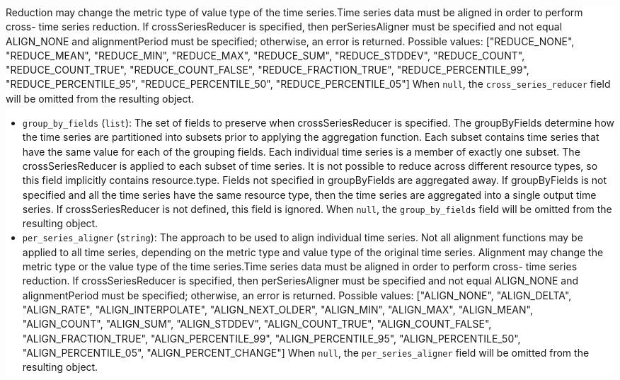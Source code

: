 Reduction may change the metric
type of value type of the time
series.Time series data must be
aligned in order to perform cross-
time series reduction. If
crossSeriesReducer is specified,
then perSeriesAligner must be
specified and not equal ALIGN_NONE
and alignmentPeriod must be
specified; otherwise, an error is
returned. Possible values: [&#34;REDUCE_NONE&#34;, &#34;REDUCE_MEAN&#34;, &#34;REDUCE_MIN&#34;, &#34;REDUCE_MAX&#34;, &#34;REDUCE_SUM&#34;, &#34;REDUCE_STDDEV&#34;, &#34;REDUCE_COUNT&#34;, &#34;REDUCE_COUNT_TRUE&#34;, &#34;REDUCE_COUNT_FALSE&#34;, &#34;REDUCE_FRACTION_TRUE&#34;, &#34;REDUCE_PERCENTILE_99&#34;, &#34;REDUCE_PERCENTILE_95&#34;, &#34;REDUCE_PERCENTILE_50&#34;, &#34;REDUCE_PERCENTILE_05&#34;] When `null`, the `cross_series_reducer` field will be omitted from the resulting object.
  - `group_by_fields` (`list`): The set of fields to preserve when
crossSeriesReducer is specified.
The groupByFields determine how
the time series are partitioned
into subsets prior to applying the
aggregation function. Each subset
contains time series that have the
same value for each of the
grouping fields. Each individual
time series is a member of exactly
one subset. The crossSeriesReducer
is applied to each subset of time
series. It is not possible to
reduce across different resource
types, so this field implicitly
contains resource.type. Fields not
specified in groupByFields are
aggregated away. If groupByFields
is not specified and all the time
series have the same resource
type, then the time series are
aggregated into a single output
time series. If crossSeriesReducer
is not defined, this field is
ignored. When `null`, the `group_by_fields` field will be omitted from the resulting object.
  - `per_series_aligner` (`string`): The approach to be used to align
individual time series. Not all
alignment functions may be applied
to all time series, depending on
the metric type and value type of
the original time series.
Alignment may change the metric
type or the value type of the time
series.Time series data must be
aligned in order to perform cross-
time series reduction. If
crossSeriesReducer is specified,
then perSeriesAligner must be
specified and not equal ALIGN_NONE
and alignmentPeriod must be
specified; otherwise, an error is
returned. Possible values: [&#34;ALIGN_NONE&#34;, &#34;ALIGN_DELTA&#34;, &#34;ALIGN_RATE&#34;, &#34;ALIGN_INTERPOLATE&#34;, &#34;ALIGN_NEXT_OLDER&#34;, &#34;ALIGN_MIN&#34;, &#34;ALIGN_MAX&#34;, &#34;ALIGN_MEAN&#34;, &#34;ALIGN_COUNT&#34;, &#34;ALIGN_SUM&#34;, &#34;ALIGN_STDDEV&#34;, &#34;ALIGN_COUNT_TRUE&#34;, &#34;ALIGN_COUNT_FALSE&#34;, &#34;ALIGN_FRACTION_TRUE&#34;, &#34;ALIGN_PERCENTILE_99&#34;, &#34;ALIGN_PERCENTILE_95&#34;, &#34;ALIGN_PERCENTILE_50&#34;, &#34;ALIGN_PERCENTILE_05&#34;, &#34;ALIGN_PERCENT_CHANGE&#34;] When `null`, the `per_series_aligner` field will be omitted from the resulting object.
